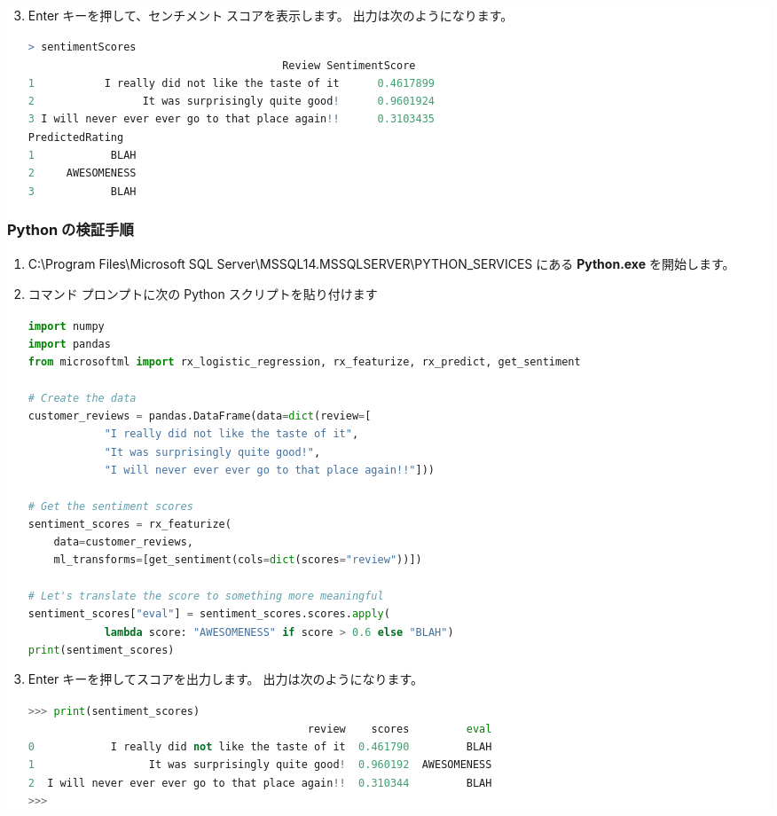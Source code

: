 3. Enter キーを押して、センチメント スコアを表示します。 出力は次のようになります。

    ```R
    > sentimentScores
                                            Review SentimentScore
    1           I really did not like the taste of it      0.4617899
    2                 It was surprisingly quite good!      0.9601924
    3 I will never ever ever go to that place again!!      0.3103435
    PredictedRating
    1            BLAH
    2     AWESOMENESS
    3            BLAH
    ```

### <a name="python-verification-steps"></a>Python の検証手順

1. C:\Program Files\Microsoft SQL Server\MSSQL14.MSSQLSERVER\PYTHON_SERVICES にある **Python.exe** を開始します。

2. コマンド プロンプトに次の Python スクリプトを貼り付けます

    ```python
    import numpy
    import pandas
    from microsoftml import rx_logistic_regression, rx_featurize, rx_predict, get_sentiment

    # Create the data
    customer_reviews = pandas.DataFrame(data=dict(review=[
                "I really did not like the taste of it",
                "It was surprisingly quite good!",
                "I will never ever ever go to that place again!!"]))
                
    # Get the sentiment scores
    sentiment_scores = rx_featurize(
        data=customer_reviews,
        ml_transforms=[get_sentiment(cols=dict(scores="review"))])
        
    # Let's translate the score to something more meaningful
    sentiment_scores["eval"] = sentiment_scores.scores.apply(
                lambda score: "AWESOMENESS" if score > 0.6 else "BLAH")
    print(sentiment_scores)
    ```

3. Enter キーを押してスコアを出力します。 出力は次のようになります。

    ```python
    >>> print(sentiment_scores)
                                                review    scores         eval
    0            I really did not like the taste of it  0.461790         BLAH
    1                  It was surprisingly quite good!  0.960192  AWESOMENESS
    2  I will never ever ever go to that place again!!  0.310344         BLAH
    >>>
    ```
